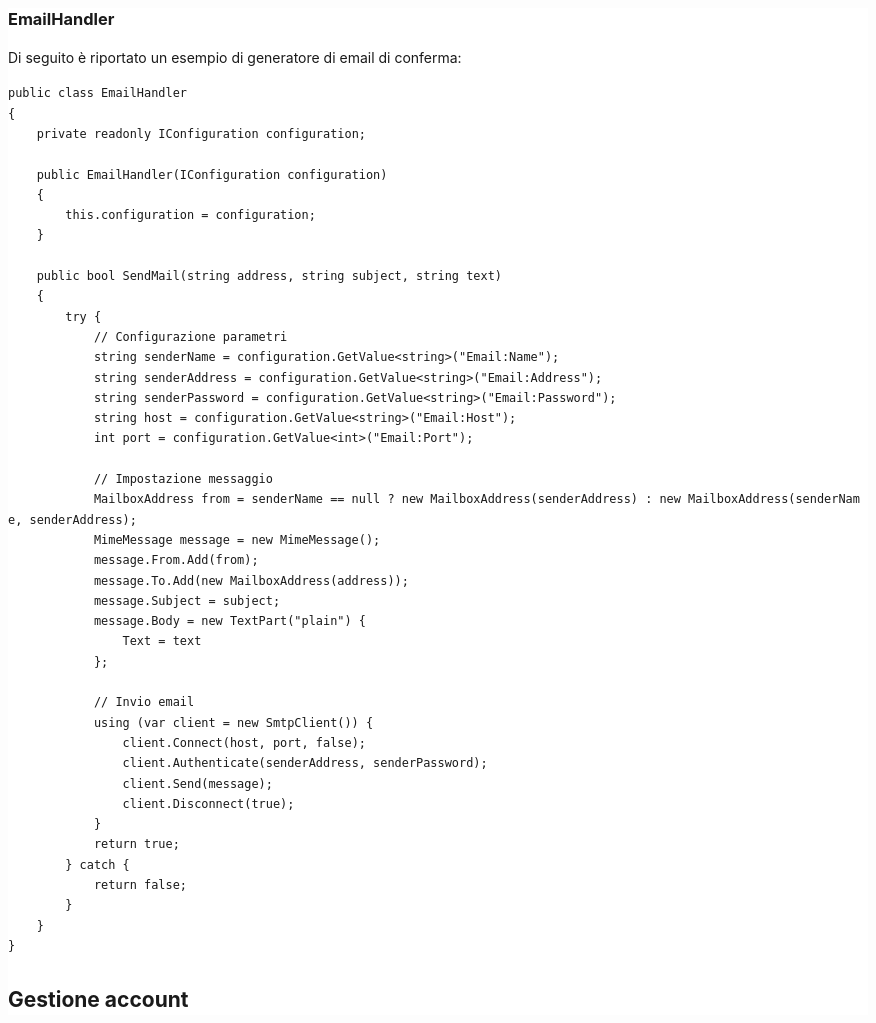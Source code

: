 ### EmailHandler

Di seguito è riportato un esempio di generatore di email di conferma:

```
public class EmailHandler
{
    private readonly IConfiguration configuration;

    public EmailHandler(IConfiguration configuration)
    {
        this.configuration = configuration;
    }

    public bool SendMail(string address, string subject, string text)
    {
        try {
            // Configurazione parametri
            string senderName = configuration.GetValue<string>("Email:Name");
            string senderAddress = configuration.GetValue<string>("Email:Address");
            string senderPassword = configuration.GetValue<string>("Email:Password");
            string host = configuration.GetValue<string>("Email:Host");
            int port = configuration.GetValue<int>("Email:Port");
            
            // Impostazione messaggio
            MailboxAddress from = senderName == null ? new MailboxAddress(senderAddress) : new MailboxAddress(senderName, senderAddress);
            MimeMessage message = new MimeMessage();
            message.From.Add(from);
            message.To.Add(new MailboxAddress(address));
            message.Subject = subject;
            message.Body = new TextPart("plain") {
                Text = text
            };
            
            // Invio email
            using (var client = new SmtpClient()) {
                client.Connect(host, port, false);
                client.Authenticate(senderAddress, senderPassword);
                client.Send(message);
                client.Disconnect(true);
            }
            return true;
        } catch {
            return false;
        }
    }
}
```

## Gestione account
